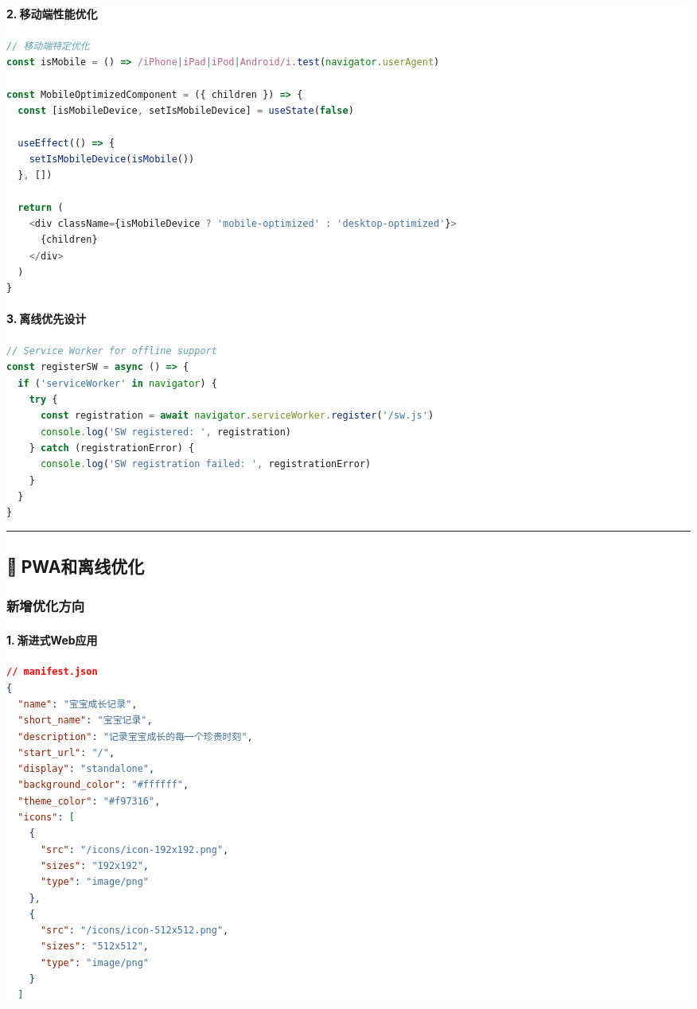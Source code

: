 #### 2. 移动端性能优化
```typescript
// 移动端特定优化
const isMobile = () => /iPhone|iPad|iPod|Android/i.test(navigator.userAgent)

const MobileOptimizedComponent = ({ children }) => {
  const [isMobileDevice, setIsMobileDevice] = useState(false)
  
  useEffect(() => {
    setIsMobileDevice(isMobile())
  }, [])
  
  return (
    <div className={isMobileDevice ? 'mobile-optimized' : 'desktop-optimized'}>
      {children}
    </div>
  )
}
```

#### 3. 离线优先设计
```typescript
// Service Worker for offline support
const registerSW = async () => {
  if ('serviceWorker' in navigator) {
    try {
      const registration = await navigator.serviceWorker.register('/sw.js')
      console.log('SW registered: ', registration)
    } catch (registrationError) {
      console.log('SW registration failed: ', registrationError)
    }
  }
}
```

---

## 🔧 PWA和离线优化

### 新增优化方向

#### 1. 渐进式Web应用
```json
// manifest.json
{
  "name": "宝宝成长记录",
  "short_name": "宝宝记录",
  "description": "记录宝宝成长的每一个珍贵时刻",
  "start_url": "/",
  "display": "standalone",
  "background_color": "#ffffff",
  "theme_color": "#f97316",
  "icons": [
    {
      "src": "/icons/icon-192x192.png",
      "sizes": "192x192",
      "type": "image/png"
    },
    {
      "src": "/icons/icon-512x512.png",
      "sizes": "512x512",
      "type": "image/png"
    }
  ]
```